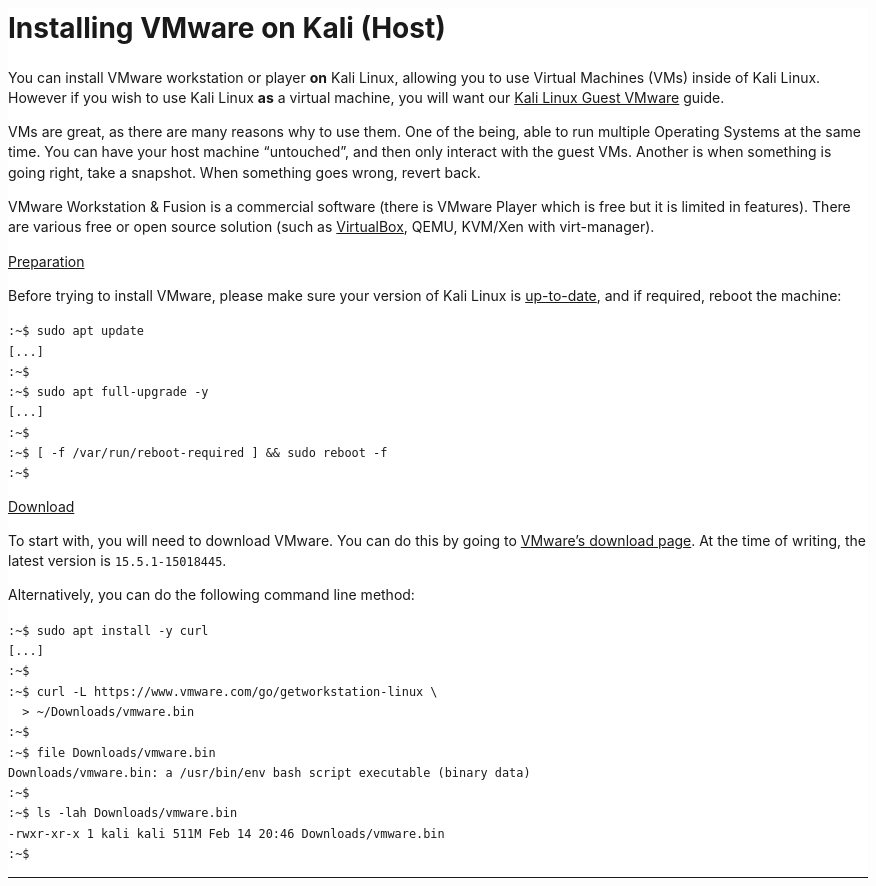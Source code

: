 # Installing VMware on Kali (Host)

You can install VMware workstation or player **on** Kali Linux, allowing you to use Virtual Machines (VMs) inside of Kali Linux. However if you wish to use Kali Linux **as** a virtual machine, you will want our [Kali Linux Guest VMware](broken-reference) guide.

VMs are great, as there are many reasons why to use them. One of the being, able to run multiple Operating Systems at the same time. You can have your host machine “untouched”, and then only interact with the guest VMs. Another is when something is going right, take a snapshot. When something goes wrong, revert back.

VMware Workstation & Fusion is a commercial software (there is VMware Player which is free but it is limited in features). There are various free or open source solution (such as [VirtualBox](broken-reference), QEMU, KVM/Xen with virt-manager).

[Preparation](broken-reference)

Before trying to install VMware, please make sure your version of Kali Linux is [up-to-date](https://www.kali.org/docs/general-use/updating-kali/), and if required, reboot the machine:

```
:~$ sudo apt update
[...]
:~$
:~$ sudo apt full-upgrade -y
[...]
:~$
:~$ [ -f /var/run/reboot-required ] && sudo reboot -f
:~$
```

[Download](broken-reference)

To start with, you will need to download VMware. You can do this by going to [VMware’s download page](https://www.vmware.com/uk/products/workstation-pro/). At the time of writing, the latest version is `15.5.1-15018445`.

Alternatively, you can do the following command line method:

```
:~$ sudo apt install -y curl
[...]
:~$
:~$ curl -L https://www.vmware.com/go/getworkstation-linux \
  > ~/Downloads/vmware.bin
:~$
:~$ file Downloads/vmware.bin
Downloads/vmware.bin: a /usr/bin/env bash script executable (binary data)
:~$
:~$ ls -lah Downloads/vmware.bin
-rwxr-xr-x 1 kali kali 511M Feb 14 20:46 Downloads/vmware.bin
:~$
```

***
